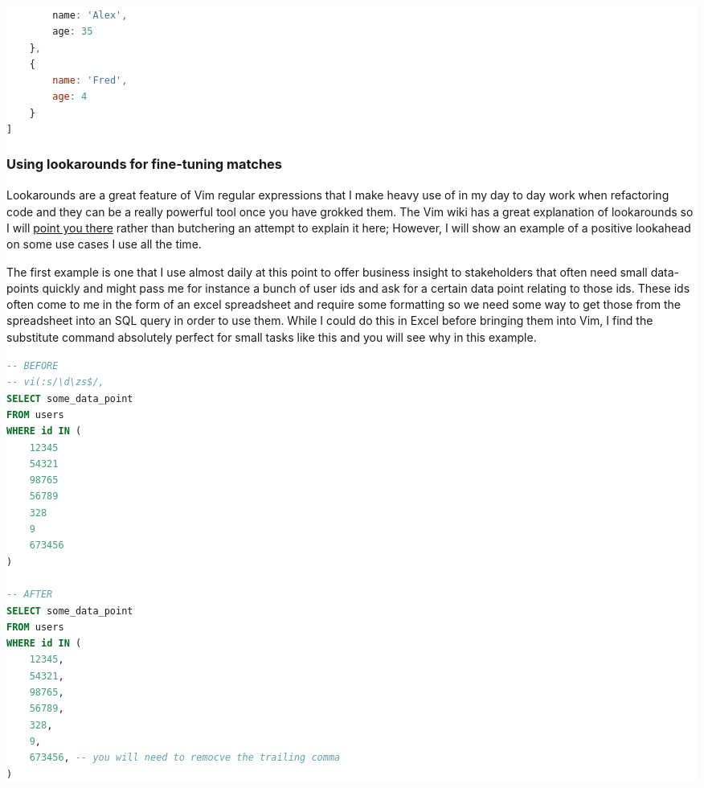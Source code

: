 ```javascript
        name: 'Alex',
        age: 35
    },
    {
        name: 'Fred',
        age: 4
    }
]
```

### Using lookarounds for fine-tuning matches
Lookarounds are a great feature of Vim regular expressions that I make heavy use of in my day to day work when refactoring code and they can be a really powerful 
tool once you have grokked them. The Vim wiki has a great explanation of lookarounds so I will [point you there](https://vim.fandom.com/wiki/Regex_lookahead_and_lookbehind)
rather than butchering an attempt to explain it here; However, I will show an example of a positive lookahead on some use cases I use all the time.

The first example is one that I use almost daily at this point to offer business insight to stakeholders that often need small data-points quickly and might pass me for instance a bunch
of user ids and ask for a certain data point relating to those ids. These ids often come to me in the form of an excel spreadsheet and require some formatting so we need some way to get those from the spreadsheet
into an SQL query in order to use them. While I could do this in Excel before bringing them into Vim, I find the substitute command absolutely perfect for small tasks like this and you will see 
why in this example.

```SQL
-- BEFORE
-- vi(:s/\d\zs$/,
SELECT some_data_point
FROM users
WHERE id IN (
    12345
    54321
    98765
    56789
    328
    9
    673456
)

-- AFTER
SELECT some_data_point
FROM users
WHERE id IN (
    12345,
    54321,
    98765,
    56789,
    328,
    9,
    673456, -- you will need to remocve the trailing comma
)
```
